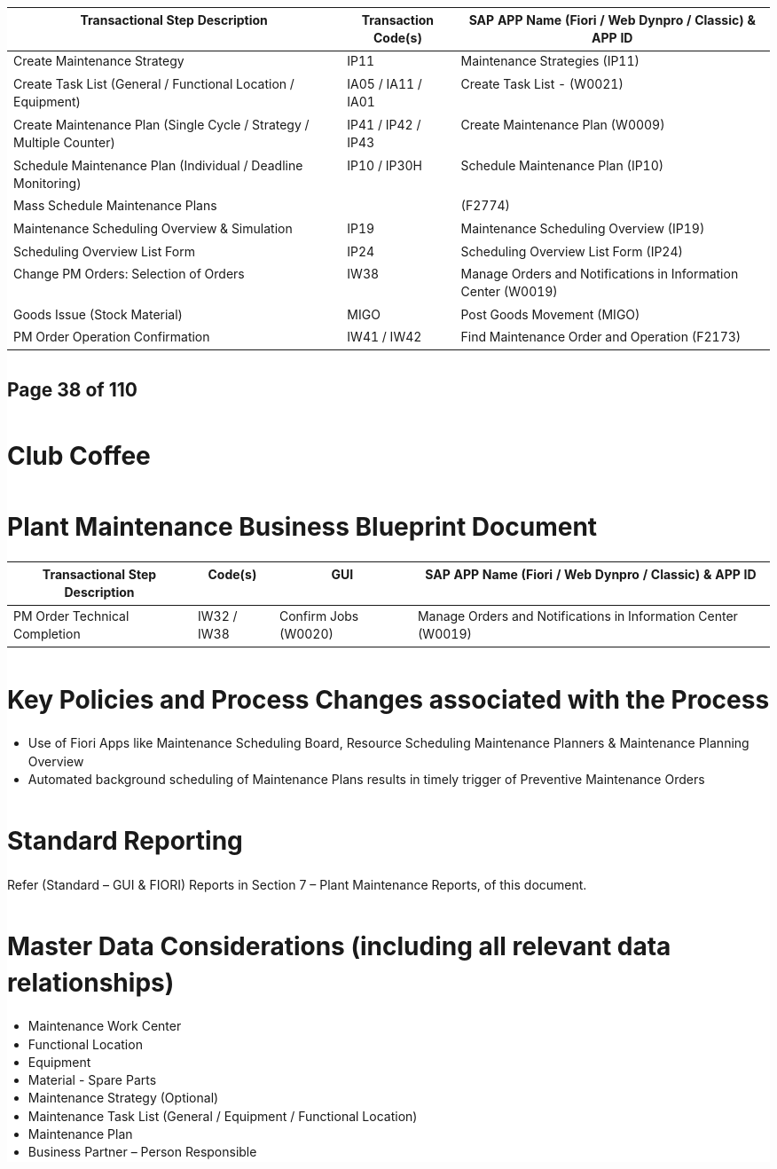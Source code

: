|Transactional Step Description|Transaction Code(s)|SAP APP Name (Fiori / Web Dynpro / Classic) & APP ID|
|---|---|---|
|Create Maintenance Strategy|IP11|Maintenance Strategies (IP11)|
|Create Task List (General / Functional Location / Equipment)|IA05 / IA11 / IA01|Create Task List - (W0021)|
|Create Maintenance Plan (Single Cycle / Strategy / Multiple Counter)|IP41 / IP42 / IP43|Create Maintenance Plan (W0009)|
|Schedule Maintenance Plan (Individual / Deadline Monitoring)|IP10 / IP30H|Schedule Maintenance Plan (IP10)|
|Mass Schedule Maintenance Plans| |(F2774)|
|Maintenance Scheduling Overview & Simulation|IP19|Maintenance Scheduling Overview (IP19)|
|Scheduling Overview List Form|IP24|Scheduling Overview List Form (IP24)|
|Change PM Orders: Selection of Orders|IW38|Manage Orders and Notifications in Information Center (W0019)|
|Goods Issue (Stock Material)|MIGO|Post Goods Movement (MIGO)|
|PM Order Operation Confirmation|IW41 / IW42|Find Maintenance Order and Operation (F2173)|

Page 38 of 110
---
# Club Coffee

# Plant Maintenance Business Blueprint Document

|Transactional Step Description|Code(s)|GUI|SAP APP Name (Fiori / Web Dynpro / Classic) & APP ID|
|---|---|---|---|
|PM Order Technical Completion|IW32 / IW38|Confirm Jobs (W0020)|Manage Orders and Notifications in Information Center (W0019)|

# Key Policies and Process Changes associated with the Process

- Use of Fiori Apps like Maintenance Scheduling Board, Resource Scheduling Maintenance Planners & Maintenance Planning Overview
- Automated background scheduling of Maintenance Plans results in timely trigger of Preventive Maintenance Orders

# Standard Reporting

Refer (Standard – GUI & FIORI) Reports in Section 7 – Plant Maintenance Reports, of this document.

# Master Data Considerations (including all relevant data relationships)

- Maintenance Work Center
- Functional Location
- Equipment
- Material - Spare Parts
- Maintenance Strategy (Optional)
- Maintenance Task List (General / Equipment / Functional Location)
- Maintenance Plan
- Business Partner – Person Responsible
